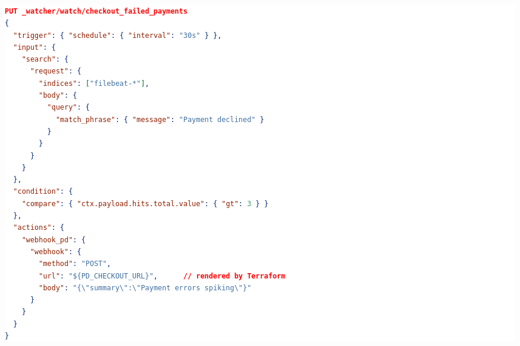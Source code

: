 ```json
PUT _watcher/watch/checkout_failed_payments
{
  "trigger": { "schedule": { "interval": "30s" } },
  "input": {
    "search": {
      "request": {
        "indices": ["filebeat-*"],
        "body": {
          "query": {
            "match_phrase": { "message": "Payment declined" }
          }
        }
      }
    }
  },
  "condition": {
    "compare": { "ctx.payload.hits.total.value": { "gt": 3 } }
  },
  "actions": {
    "webhook_pd": {
      "webhook": {
        "method": "POST",
        "url": "${PD_CHECKOUT_URL}",      // rendered by Terraform
        "body": "{\"summary\":\"Payment errors spiking\"}"
      }
    }
  }
}
```
